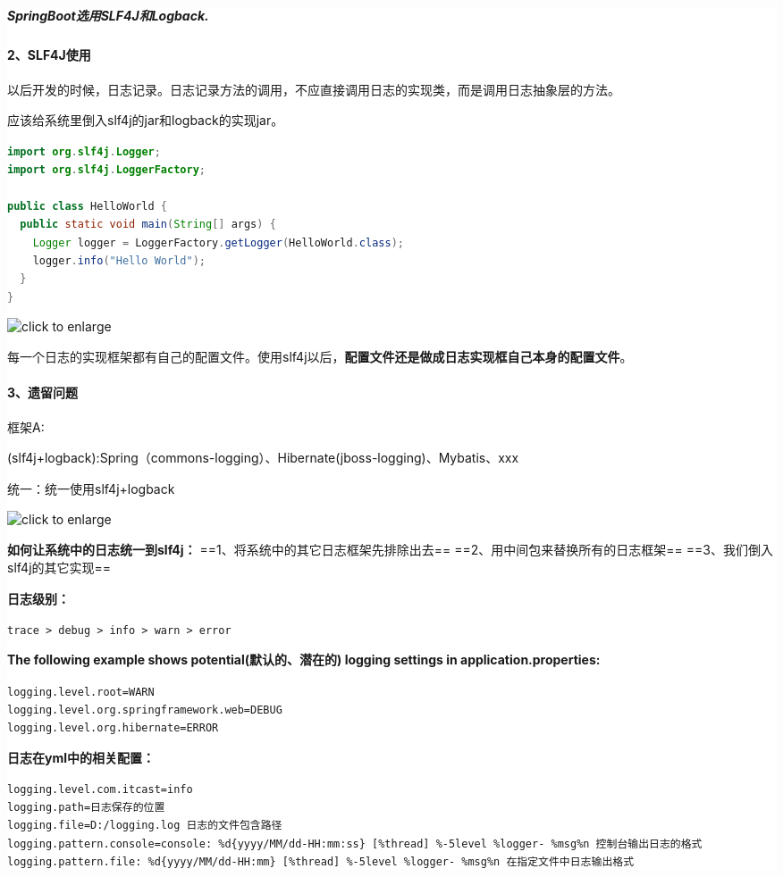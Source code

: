 ##### 	SpringBoot选用SLF4J和Logback.

#### 2、SLF4J使用

以后开发的时候，日志记录。日志记录方法的调用，不应直接调用日志的实现类，而是调用日志抽象层的方法。

应该给系统里倒入slf4j的jar和logback的实现jar。

```java
import org.slf4j.Logger;
import org.slf4j.LoggerFactory;

public class HelloWorld {
  public static void main(String[] args) {
    Logger logger = LoggerFactory.getLogger(HelloWorld.class);
    logger.info("Hello World");
  }
}
```

![click to enlarge](https://www.slf4j.org/images/concrete-bindings.png)

每一个日志的实现框架都有自己的配置文件。使用slf4j以后，**配置文件还是做成日志实现框自己本身的配置文件**。

#### 3、遗留问题

框架A:

​    (slf4j+logback):Spring（commons-logging）、Hibernate(jboss-logging)、Mybatis、xxx

统一：统一使用slf4j+logback

![click to enlarge](https://www.slf4j.org/images/legacy.png)

**如何让系统中的日志统一到slf4j：**
==1、将系统中的其它日志框架先排除出去==
==2、用中间包来替换所有的日志框架==
==3、我们倒入slf4j的其它实现==

**日志级别：**

```properties
trace > debug > info > warn > error
```

**The following example shows potential(默认的、潜在的) logging settings in application.properties:**

```properties
logging.level.root=WARN
logging.level.org.springframework.web=DEBUG
logging.level.org.hibernate=ERROR
```

**日志在yml中的相关配置：**
```properties
logging.level.com.itcast=info
logging.path=日志保存的位置
logging.file=D:/logging.log 日志的文件包含路径
logging.pattern.console=console: %d{yyyy/MM/dd-HH:mm:ss} [%thread] %-5level %logger- %msg%n 控制台输出日志的格式
logging.pattern.file: %d{yyyy/MM/dd-HH:mm} [%thread] %-5level %logger- %msg%n 在指定文件中日志输出格式
```
